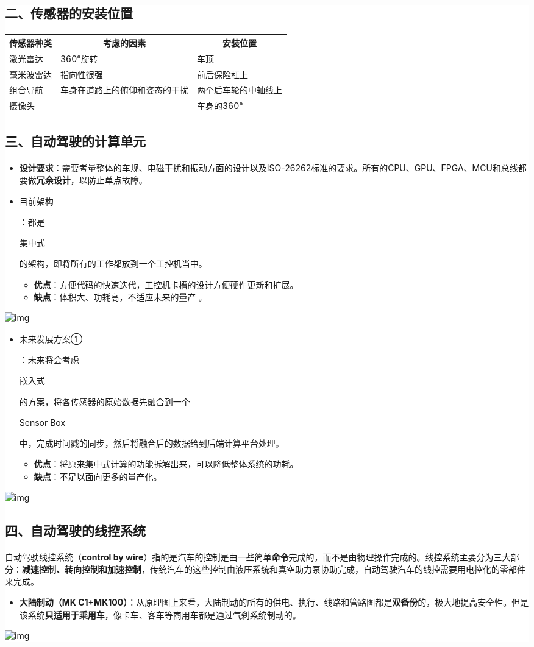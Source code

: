 ## 二、传感器的安装位置

| 传感器种类 | 考虑的因素                     | 安装位置             |
| ---------- | ------------------------------ | -------------------- |
| 激光雷达   | 360°旋转                       | 车顶                 |
| 毫米波雷达 | 指向性很强                     | 前后保险杠上         |
| 组合导航   | 车身在道路上的俯仰和姿态的干扰 | 两个后车轮的中轴线上 |
| 摄像头     |                                | 车身的360°           |

## 三、自动驾驶的计算单元

- **设计要求**：需要考量整体的车规、电磁干扰和振动方面的设计以及ISO-26262标准的要求。所有的CPU、GPU、FPGA、MCU和总线都要做**冗余设计**，以防止单点故障。

- 目前架构

  ：都是

  集中式

  的架构，即将所有的工作都放到一个工控机当中。

  - **优点**：方便代码的快速迭代，工控机卡槽的设计方便硬件更新和扩展。
  - **缺点**：体积大、功耗高，不适应未来的量产 。

![img](https://img-blog.csdnimg.cn/20200811192723461.jpg#pic_center)

- 未来发展方案①

  ：未来将会考虑

  嵌入式

  的方案，将各传感器的原始数据先融合到一个

  Sensor Box

  中，完成时间戳的同步，然后将融合后的数据给到后端计算平台处理。

  - **优点**：将原来集中式计算的功能拆解出来，可以降低整体系统的功耗。
  - **缺点**：不足以面向更多的量产化。

![img](https://img-blog.csdnimg.cn/20200811194558982.jpg#pic_center)

## 四、自动驾驶的线控系统

自动驾驶线控系统（**control by wire**）指的是汽车的控制是由一些简单**命令**完成的，而不是由物理操作完成的。线控系统主要分为三大部分：**减速控制、转向控制和加速控制**，传统汽车的这些控制由液压系统和真空助力泵协助完成，自动驾驶汽车的线控需要用电控化的零部件来完成。

- **大陆制动（MK C1+MK100）**：从原理图上来看，大陆制动的所有的供电、执行、线路和管路图都是**双备份**的，极大地提高安全性。但是该系统**只适用于乘用车**，像卡车、客车等商用车都是通过气刹系统制动的。

![img](https://img-blog.csdnimg.cn/20200811195703380.jpg#pic_center)
